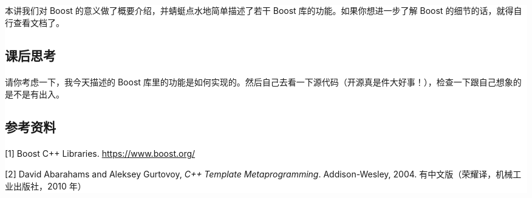 本讲我们对 Boost 的意义做了概要介绍，并蜻蜓点水地简单描述了若干 Boost 库的功能。如果你想进一步了解 Boost 的细节的话，就得自行查看文档了。

## 课后思考

请你考虑一下，我今天描述的 Boost 库里的功能是如何实现的。然后自己去看一下源代码（开源真是件大好事！），检查一下跟自己想象的是不是有出入。

## 参考资料

\[1\] Boost C++ Libraries. <https://www.boost.org/>

\[2\] David Abarahams and Aleksey Gurtovoy, _C++ Template Metaprogramming_. Addison-Wesley, 2004. 有中文版（荣耀译，机械工业出版社，2010 年）